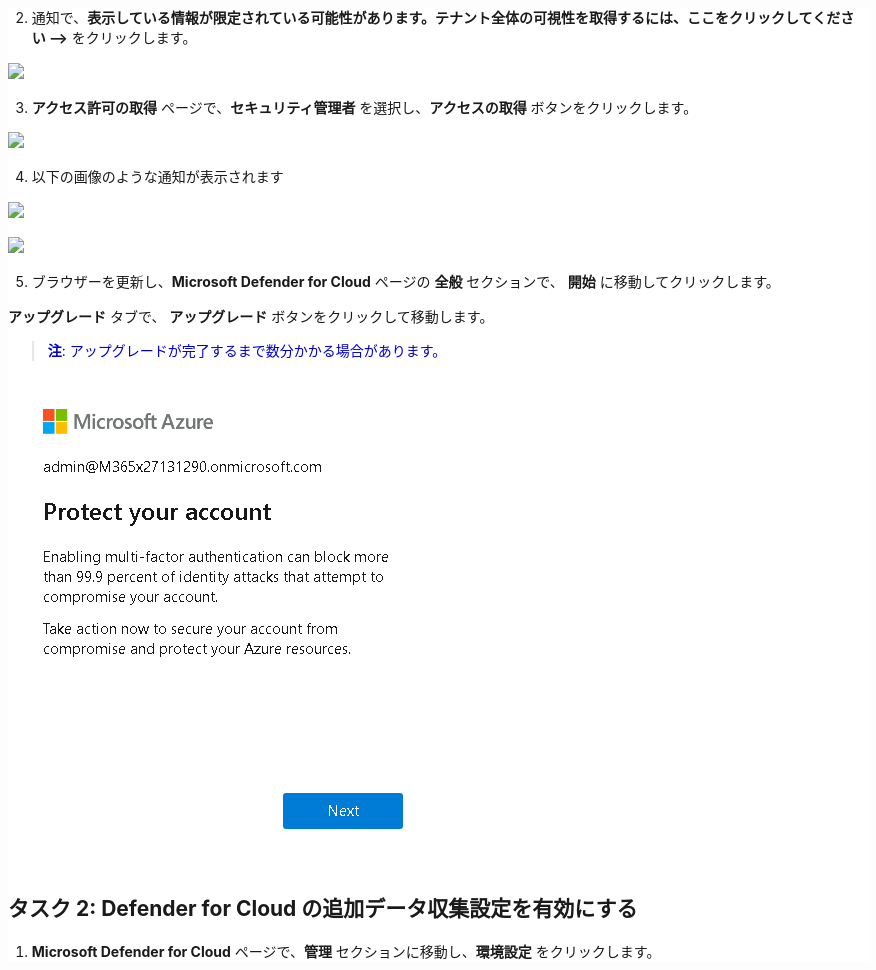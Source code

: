 2. 通知で、**表示している情報が限定されている可能性があります。テナント全体の可視性を取得するには、ここをクリックしてください -->** をクリックします。

![](./media/image80.png)

3. **アクセス許可の取得** ページで、**セキュリティ管理者** を選択し、**アクセスの取得** ボタンをクリックします。

![](./media/image81.png)

4. 以下の画像のような通知が表示されます

![](./media/image82.png)

![](./media/image83.png)

5. ブラウザーを更新し、**Microsoft Defender for Cloud** ページの **全般** セクションで、
**開始** に移動してクリックします。

**アップグレード** タブで、
**アップグレード** ボタンをクリックして移動します。

> <font color=Oranged> **注**: アップグレードが完了するまで数分かかる場合があります。</font>

![コンピューターのスクリーンショット 説明は自動的に生成されます](./media/image7.png)

## タスク 2: Defender for Cloud の追加データ収集設定を有効にする

1. **Microsoft Defender for Cloud** ページで、**管理** セクションに移動し、**環境設定** をクリックします。
